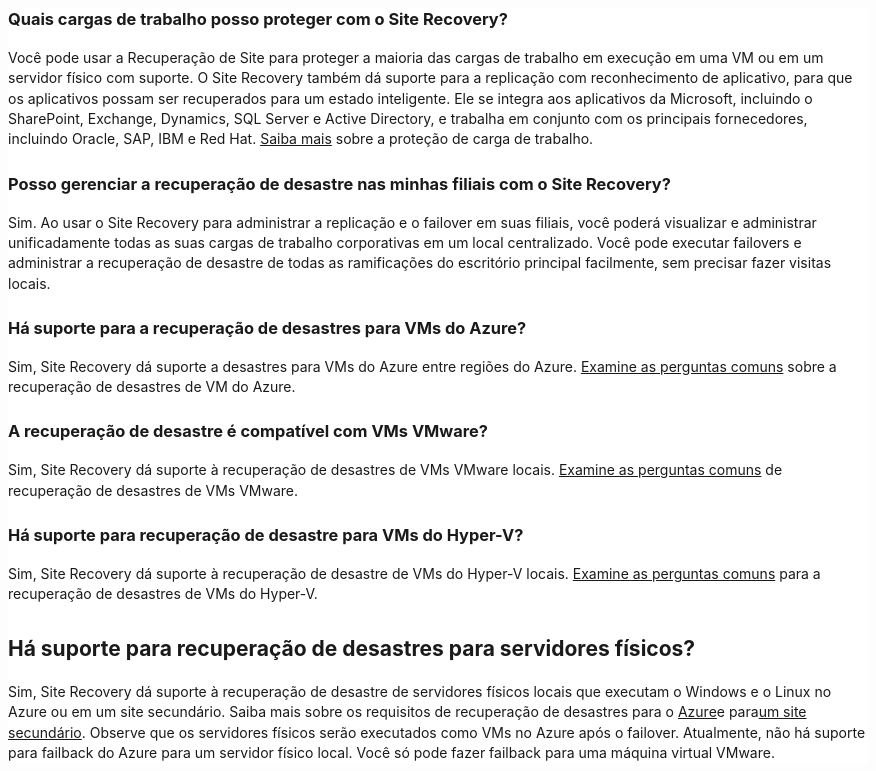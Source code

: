 ### <a name="what-workloads-can-i-protect-with-site-recovery"></a>Quais cargas de trabalho posso proteger com o Site Recovery?
Você pode usar a Recuperação de Site para proteger a maioria das cargas de trabalho em execução em uma VM ou em um servidor físico com suporte. O Site Recovery também dá suporte para a replicação com reconhecimento de aplicativo, para que os aplicativos possam ser recuperados para um estado inteligente. Ele se integra aos aplicativos da Microsoft, incluindo o SharePoint, Exchange, Dynamics, SQL Server e Active Directory, e trabalha em conjunto com os principais fornecedores, incluindo Oracle, SAP, IBM e Red Hat. [Saiba mais](site-recovery-workload.md) sobre a proteção de carga de trabalho.

### <a name="can-i-manage-disaster-recovery-for-my-branch-offices-with-site-recovery"></a>Posso gerenciar a recuperação de desastre nas minhas filiais com o Site Recovery?
Sim. Ao usar o Site Recovery para administrar a replicação e o failover em suas filiais, você poderá visualizar e administrar unificadamente todas as suas cargas de trabalho corporativas em um local centralizado. Você pode executar failovers e administrar a recuperação de desastre de todas as ramificações do escritório principal facilmente, sem precisar fazer visitas locais.


### <a name="is-disaster-recovery-supported-for-azure-vms"></a>Há suporte para a recuperação de desastres para VMs do Azure?

Sim, Site Recovery dá suporte a desastres para VMs do Azure entre regiões do Azure. [Examine as perguntas comuns](azure-to-azure-common-questions.md) sobre a recuperação de desastres de VM do Azure.

### <a name="is-disaster-recovery-supported-for-vmware-vms"></a>A recuperação de desastre é compatível com VMs VMware?

Sim, Site Recovery dá suporte à recuperação de desastres de VMs VMware locais. [Examine as perguntas comuns](vmware-azure-common-questions.md) de recuperação de desastres de VMs VMware.

### <a name="is-disaster-recovery-supported-for-hyper-v-vms"></a>Há suporte para recuperação de desastre para VMs do Hyper-V?
Sim, Site Recovery dá suporte à recuperação de desastre de VMs do Hyper-V locais. [Examine as perguntas comuns](hyper-v-azure-common-questions.md) para a recuperação de desastres de VMs do Hyper-V.

## <a name="is-disaster-recovery-supported-for-physical-servers"></a>Há suporte para recuperação de desastres para servidores físicos?
Sim, Site Recovery dá suporte à recuperação de desastre de servidores físicos locais que executam o Windows e o Linux no Azure ou em um site secundário. Saiba mais sobre os requisitos de recuperação de desastres para o [Azure](vmware-physical-azure-support-matrix.md#replicated-machines)e para[um site secundário](vmware-physical-secondary-support-matrix.md#replicated-vm-support).
Observe que os servidores físicos serão executados como VMs no Azure após o failover. Atualmente, não há suporte para failback do Azure para um servidor físico local. Você só pode fazer failback para uma máquina virtual VMware.


